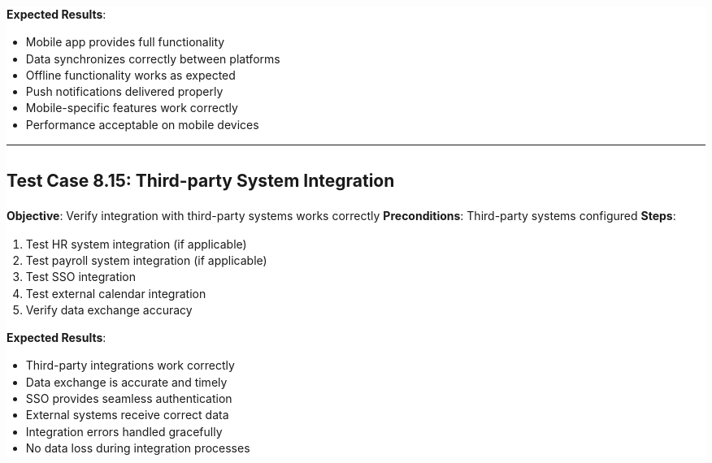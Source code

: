 **Expected Results**:
- Mobile app provides full functionality
- Data synchronizes correctly between platforms
- Offline functionality works as expected
- Push notifications delivered properly
- Mobile-specific features work correctly
- Performance acceptable on mobile devices

---

## Test Case 8.15: Third-party System Integration
**Objective**: Verify integration with third-party systems works correctly
**Preconditions**: Third-party systems configured
**Steps**:
1. Test HR system integration (if applicable)
2. Test payroll system integration (if applicable)
3. Test SSO integration
4. Test external calendar integration
5. Verify data exchange accuracy

**Expected Results**:
- Third-party integrations work correctly
- Data exchange is accurate and timely
- SSO provides seamless authentication
- External systems receive correct data
- Integration errors handled gracefully
- No data loss during integration processes
